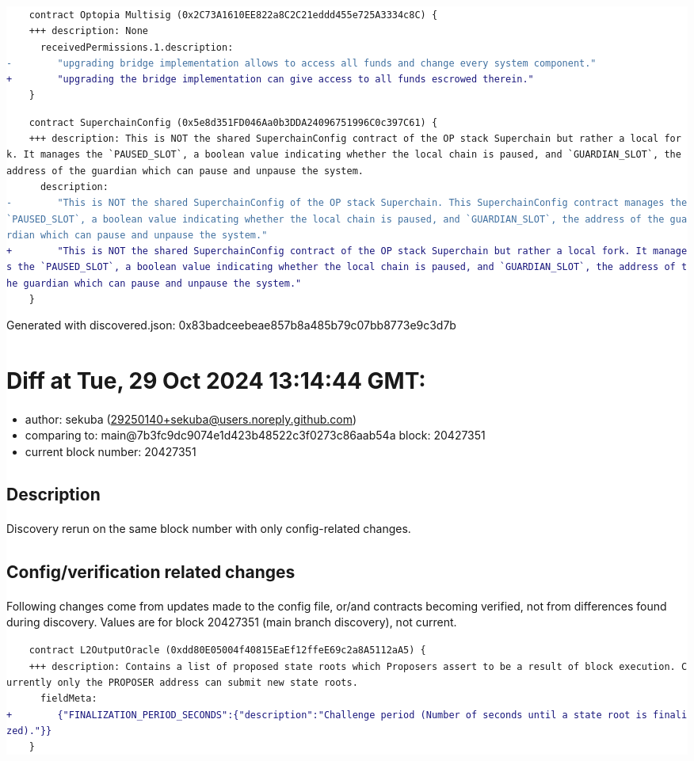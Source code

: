 ```diff
    contract Optopia Multisig (0x2C73A1610EE822a8C2C21eddd455e725A3334c8C) {
    +++ description: None
      receivedPermissions.1.description:
-        "upgrading bridge implementation allows to access all funds and change every system component."
+        "upgrading the bridge implementation can give access to all funds escrowed therein."
    }
```

```diff
    contract SuperchainConfig (0x5e8d351FD046Aa0b3DDA24096751996C0c397C61) {
    +++ description: This is NOT the shared SuperchainConfig contract of the OP stack Superchain but rather a local fork. It manages the `PAUSED_SLOT`, a boolean value indicating whether the local chain is paused, and `GUARDIAN_SLOT`, the address of the guardian which can pause and unpause the system.
      description:
-        "This is NOT the shared SuperchainConfig of the OP stack Superchain. This SuperchainConfig contract manages the `PAUSED_SLOT`, a boolean value indicating whether the local chain is paused, and `GUARDIAN_SLOT`, the address of the guardian which can pause and unpause the system."
+        "This is NOT the shared SuperchainConfig contract of the OP stack Superchain but rather a local fork. It manages the `PAUSED_SLOT`, a boolean value indicating whether the local chain is paused, and `GUARDIAN_SLOT`, the address of the guardian which can pause and unpause the system."
    }
```

Generated with discovered.json: 0x83badceebeae857b8a485b79c07bb8773e9c3d7b

# Diff at Tue, 29 Oct 2024 13:14:44 GMT:

- author: sekuba (<29250140+sekuba@users.noreply.github.com>)
- comparing to: main@7b3fc9dc9074e1d423b48522c3f0273c86aab54a block: 20427351
- current block number: 20427351

## Description

Discovery rerun on the same block number with only config-related changes.

## Config/verification related changes

Following changes come from updates made to the config file,
or/and contracts becoming verified, not from differences found during
discovery. Values are for block 20427351 (main branch discovery), not current.

```diff
    contract L2OutputOracle (0xdd80E05004f40815EaEf12ffeE69c2a8A5112aA5) {
    +++ description: Contains a list of proposed state roots which Proposers assert to be a result of block execution. Currently only the PROPOSER address can submit new state roots.
      fieldMeta:
+        {"FINALIZATION_PERIOD_SECONDS":{"description":"Challenge period (Number of seconds until a state root is finalized)."}}
    }
```
